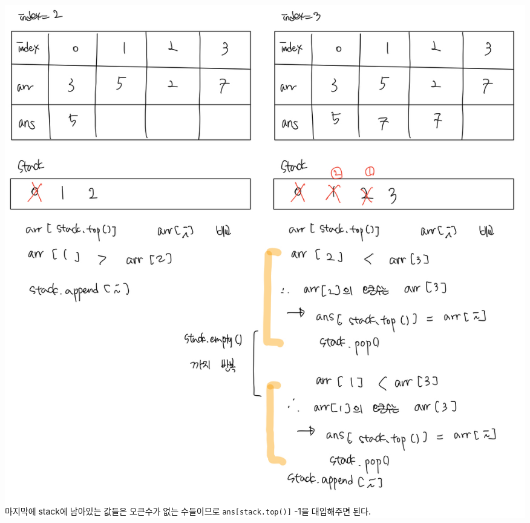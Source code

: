 ![images](../images/17298python2.png)

마지막에 stack에 남아있는 값들은 오큰수가 없는 수들이므로 `ans[stack.top()]` -1을 대입해주면 된다. <br>
